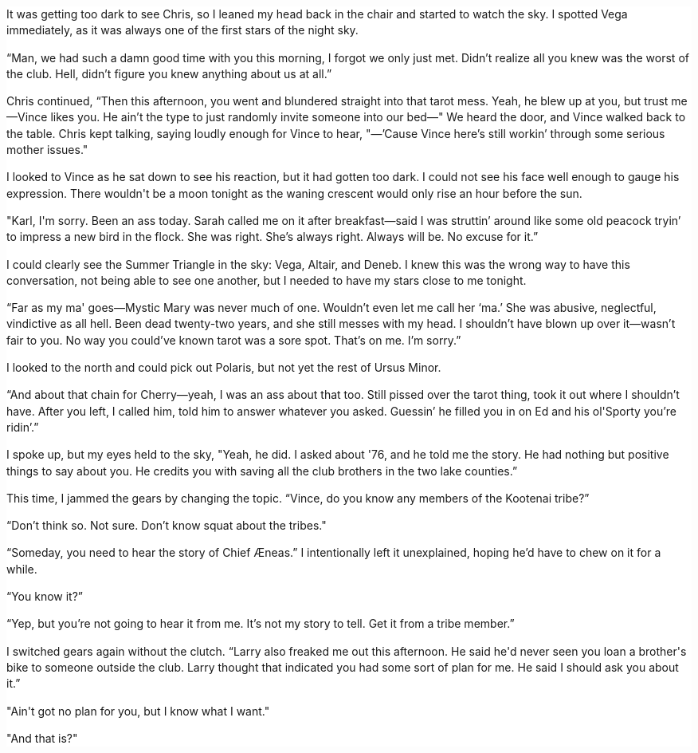 It was getting too dark to see Chris, so I leaned my head back in the chair and started to watch the sky. I spotted Vega immediately, as it was always one of the first stars of the night sky.

“Man, we had such a damn good time with you this morning, I forgot we only just met. Didn’t realize all you knew was the worst of the club. Hell, didn’t figure you knew anything about us at all.”

Chris continued, “Then this afternoon, you went and blundered straight into that tarot mess. Yeah, he blew up at you, but trust me—Vince likes you. He ain’t the type to just randomly invite someone into our bed—" We heard the door, and Vince walked back to the table. Chris kept talking, saying loudly enough for Vince to hear, "—’Cause Vince here’s still workin’ through some serious mother issues."

I looked to Vince as he sat down to see his reaction, but it had gotten too dark. I could not see his face well enough to gauge his expression. There wouldn't be a moon tonight as the waning crescent would only rise an hour before the sun.

"Karl, I'm sorry. Been an ass today. Sarah called me on it after breakfast—said I was struttin’ around like some old peacock tryin’ to impress a new bird in the flock. She was right. She’s always right. Always will be. No excuse for it.”

I could clearly see the Summer Triangle in the sky: Vega, Altair, and Deneb. I knew this was the wrong way to have this conversation, not being able to see one another, but I needed to have my stars close to me tonight.

“Far as my ma' goes—Mystic Mary was never much of one. Wouldn’t even let me call her ‘ma.’ She was abusive, neglectful, vindictive as all hell. Been dead twenty-two years, and she still messes with my head. I shouldn’t have blown up over it—wasn’t fair to you. No way you could’ve known tarot was a sore spot. That’s on me. I’m sorry.”

I looked to the north and could pick out Polaris, but not yet the rest of Ursus Minor.

“And about that chain for Cherry—yeah, I was an ass about that too. Still pissed over the tarot thing, took it out where I shouldn’t have. After you left, I called him, told him to answer whatever you asked. Guessin’ he filled you in on Ed and his ol'Sporty you’re ridin’.”

I spoke up, but my eyes held to the sky, "Yeah, he did. I asked about '76, and he told me the story. He had nothing but positive things to say about you. He credits you with saving all the club brothers in the two lake counties.” 

This time, I jammed the gears by changing the topic. “Vince, do you know any members of the Kootenai tribe?”

“Don’t think so.  Not sure. Don’t know squat about the tribes." 

“Someday, you need to hear the story of Chief Æneas.” I intentionally left it unexplained, hoping he’d have to chew on it for a while.

“You know it?”

“Yep, but you’re not going to hear it from me. It’s not my story to tell. Get it from a tribe member.” 

I switched gears again without the clutch. “Larry also freaked me out this afternoon. He said he'd never seen you loan a brother's bike to someone outside the club. Larry thought that indicated you had some sort of plan for me. He said I should ask you about it.”

"Ain't got no plan for you, but I know what I want."

"And that is?"
